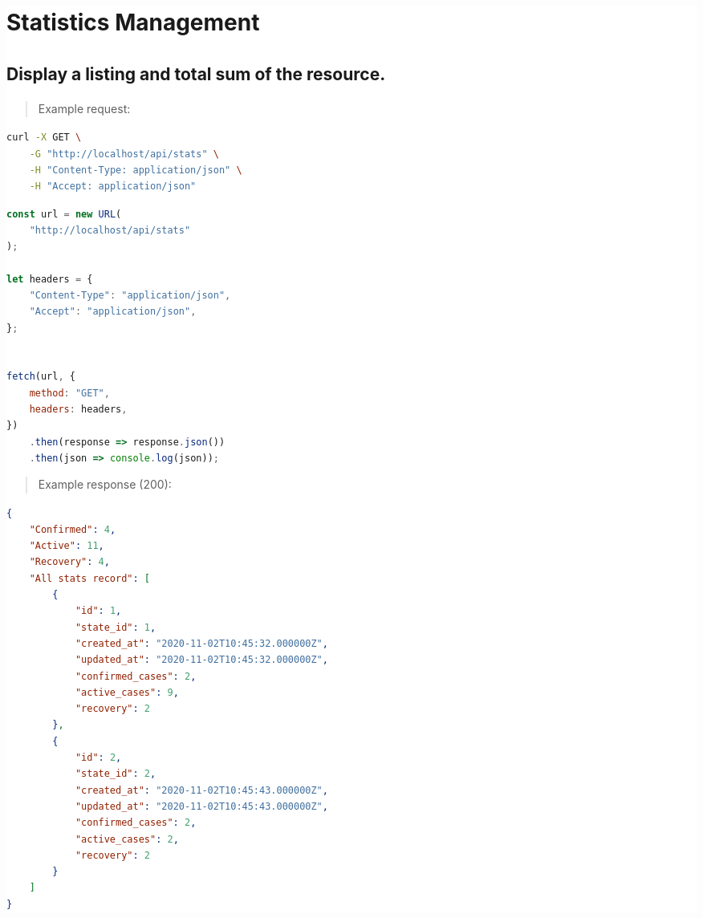 # Statistics Management


## Display a listing and total sum of the resource.




> Example request:

```bash
curl -X GET \
    -G "http://localhost/api/stats" \
    -H "Content-Type: application/json" \
    -H "Accept: application/json"
```

```javascript
const url = new URL(
    "http://localhost/api/stats"
);

let headers = {
    "Content-Type": "application/json",
    "Accept": "application/json",
};


fetch(url, {
    method: "GET",
    headers: headers,
})
    .then(response => response.json())
    .then(json => console.log(json));
```


> Example response (200):

```json
{
    "Confirmed": 4,
    "Active": 11,
    "Recovery": 4,
    "All stats record": [
        {
            "id": 1,
            "state_id": 1,
            "created_at": "2020-11-02T10:45:32.000000Z",
            "updated_at": "2020-11-02T10:45:32.000000Z",
            "confirmed_cases": 2,
            "active_cases": 9,
            "recovery": 2
        },
        {
            "id": 2,
            "state_id": 2,
            "created_at": "2020-11-02T10:45:43.000000Z",
            "updated_at": "2020-11-02T10:45:43.000000Z",
            "confirmed_cases": 2,
            "active_cases": 2,
            "recovery": 2
        }
    ]
}
```

